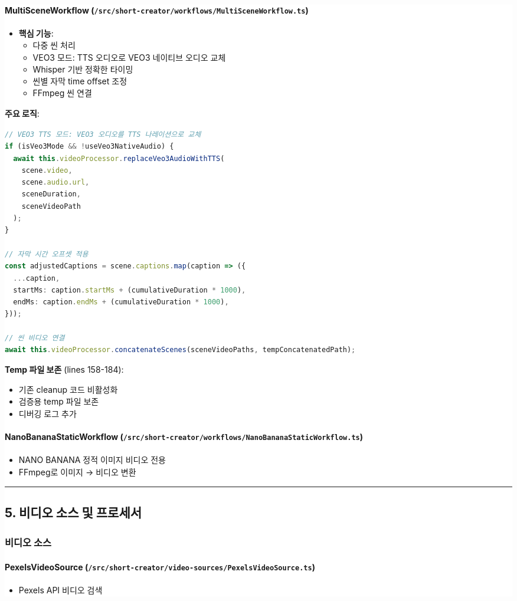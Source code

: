 #### MultiSceneWorkflow (`/src/short-creator/workflows/MultiSceneWorkflow.ts`)
- **핵심 기능**:
  - 다중 씬 처리
  - VEO3 모드: TTS 오디오로 VEO3 네이티브 오디오 교체
  - Whisper 기반 정확한 타이밍
  - 씬별 자막 time offset 조정
  - FFmpeg 씬 연결

**주요 로직**:
```typescript
// VEO3 TTS 모드: VEO3 오디오를 TTS 나레이션으로 교체
if (isVeo3Mode && !useVeo3NativeAudio) {
  await this.videoProcessor.replaceVeo3AudioWithTTS(
    scene.video,
    scene.audio.url,
    sceneDuration,
    sceneVideoPath
  );
}

// 자막 시간 오프셋 적용
const adjustedCaptions = scene.captions.map(caption => ({
  ...caption,
  startMs: caption.startMs + (cumulativeDuration * 1000),
  endMs: caption.endMs + (cumulativeDuration * 1000),
}));

// 씬 비디오 연결
await this.videoProcessor.concatenateScenes(sceneVideoPaths, tempConcatenatedPath);
```

**Temp 파일 보존** (lines 158-184):
- 기존 cleanup 코드 비활성화
- 검증용 temp 파일 보존
- 디버깅 로그 추가

#### NanoBananaStaticWorkflow (`/src/short-creator/workflows/NanoBananaStaticWorkflow.ts`)
- NANO BANANA 정적 이미지 비디오 전용
- FFmpeg로 이미지 → 비디오 변환

---

## 5. 비디오 소스 및 프로세서

### 비디오 소스

#### PexelsVideoSource (`/src/short-creator/video-sources/PexelsVideoSource.ts`)
- Pexels API 비디오 검색
